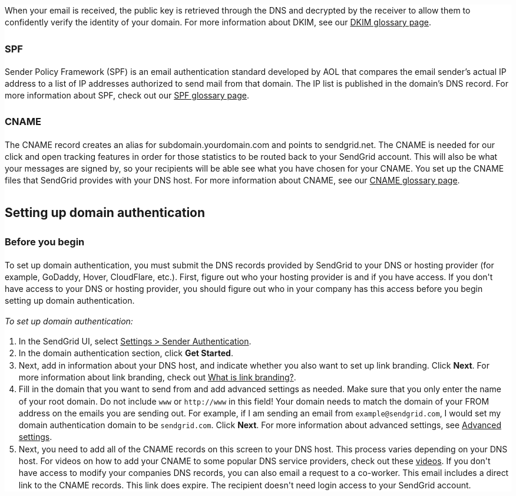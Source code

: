 When your email is received, the public key is retrieved through the DNS and decrypted by the receiver to allow them to confidently verify the identity of your domain. For more information about DKIM, see our [DKIM glossary page]({{root_url}}/glossary/dkim.html).

 ### 	SPF
 	
Sender Policy Framework (SPF) is an email authentication standard developed by AOL that compares the email sender’s actual IP address to a list of IP addresses authorized to send mail from that domain. The IP list is published in the domain’s DNS record. For more information about SPF, check out our [SPF glossary page]({{root_url}}/glossary/spf.html).

 ### 	CNAME
 	
The CNAME record creates an alias for subdomain.yourdomain.com and points to sendgrid.net. The CNAME is needed for our click and open tracking features in order for those statistics to be routed back to your SendGrid account. This will also be what your messages are signed by, so your recipients will be able see what you have chosen for your CNAME. You set up the CNAME files that SendGrid provides with your DNS host. For more information about CNAME, see our [CNAME glossary page]({{root_url}}/glossary/cname.html).

## 	Setting up domain authentication
 	
 ### 	Before you begin
 	
To set up domain authentication, you must submit the DNS records provided by SendGrid to your DNS or hosting provider (for example, GoDaddy, Hover, CloudFlare, etc.). First, figure out who your hosting provider is and if you have access. If you don't have access to your DNS or hosting provider, you should figure out who in your company has this access before you begin setting up domain authentication.

*To set up domain authentication:*

1. In the SendGrid UI, select [Settings > Sender Authentication](https://app.sendgrid.com/settings/sender_auth).
2. In the domain authentication section, click **Get Started**.
3. Next, add in information about your DNS host, and indicate whether you also want to set up link branding. Click **Next**. For more information about link branding, check out [What is link branding?]({{root_url}}/help-support/getting-started/how-to-set-up-link-branding.html#-What-is-link-branding).
4. Fill in the domain that you want to send from and add advanced settings as needed. Make sure that you only enter the name of your root domain. Do not include `www` or `http://www` in this field! Your domain needs to match the domain of your FROM address on the emails you are sending out. For example, if I am sending an email from `example@sendgrid.com`, I would set my domain authentication domain to be `sendgrid.com`. Click **Next**. For more information about advanced settings, see [Advanced settings](#-Advanced-settings).
5. Next, you need to add all of the CNAME records on this screen to your DNS host. This process varies depending on your DNS host. For videos on how to add your CNAME to some popular DNS service providers, check out these [videos]({{root_url}}/help-support/getting-started/dns-providers.html). If you don't have access to modify your companies DNS records, you can also email a request to a co-worker. This email includes a direct link to the CNAME records. This link does expire. The recipient doesn't need login access to your SendGrid account.
